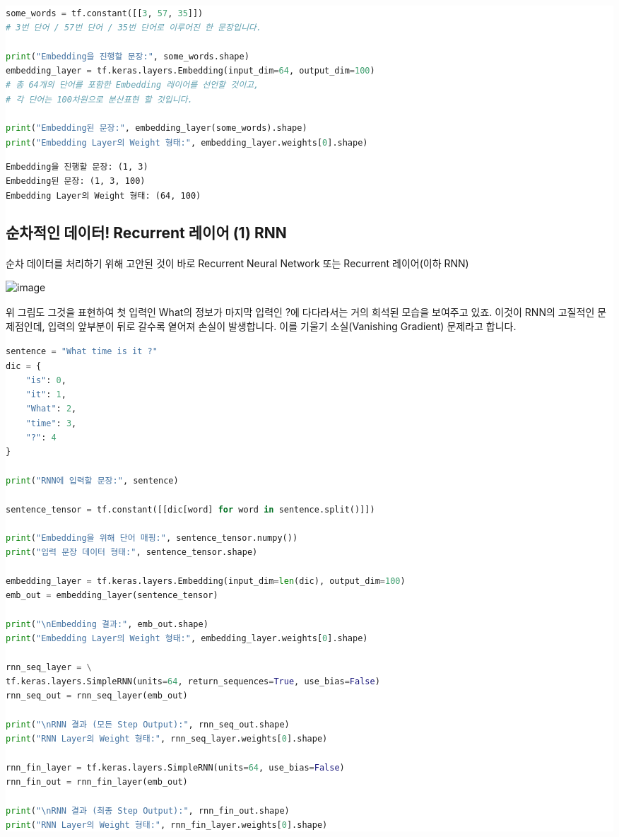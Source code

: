 
```python
some_words = tf.constant([[3, 57, 35]])
# 3번 단어 / 57번 단어 / 35번 단어로 이루어진 한 문장입니다.

print("Embedding을 진행할 문장:", some_words.shape)
embedding_layer = tf.keras.layers.Embedding(input_dim=64, output_dim=100)
# 총 64개의 단어를 포함한 Embedding 레이어를 선언할 것이고,
# 각 단어는 100차원으로 분산표현 할 것입니다.

print("Embedding된 문장:", embedding_layer(some_words).shape)
print("Embedding Layer의 Weight 형태:", embedding_layer.weights[0].shape)
```

    Embedding을 진행할 문장: (1, 3)
    Embedding된 문장: (1, 3, 100)
    Embedding Layer의 Weight 형태: (64, 100)


## 순차적인 데이터! Recurrent 레이어 (1) RNN

순차 데이터를 처리하기 위해 고안된 것이 바로 Recurrent Neural Network 또는 Recurrent 레이어(이하 RNN)

![image](https://user-images.githubusercontent.com/46912607/129297476-93287f63-1ad1-425e-93e9-681c346dd076.png)

위 그림도 그것을 표현하여 첫 입력인 What의 정보가 마지막 입력인 ?에 다다라서는 거의 희석된 모습을 보여주고 있죠. 이것이 RNN의 고질적인 문제점인데, 입력의 앞부분이 뒤로 갈수록 옅어져 손실이 발생합니다. 이를 기울기 소실(Vanishing Gradient) 문제라고 합니다.


```python
sentence = "What time is it ?"
dic = {
    "is": 0,
    "it": 1,
    "What": 2,
    "time": 3,
    "?": 4
}

print("RNN에 입력할 문장:", sentence)

sentence_tensor = tf.constant([[dic[word] for word in sentence.split()]])

print("Embedding을 위해 단어 매핑:", sentence_tensor.numpy())
print("입력 문장 데이터 형태:", sentence_tensor.shape)

embedding_layer = tf.keras.layers.Embedding(input_dim=len(dic), output_dim=100)
emb_out = embedding_layer(sentence_tensor)

print("\nEmbedding 결과:", emb_out.shape)
print("Embedding Layer의 Weight 형태:", embedding_layer.weights[0].shape)

rnn_seq_layer = \
tf.keras.layers.SimpleRNN(units=64, return_sequences=True, use_bias=False)
rnn_seq_out = rnn_seq_layer(emb_out)

print("\nRNN 결과 (모든 Step Output):", rnn_seq_out.shape)
print("RNN Layer의 Weight 형태:", rnn_seq_layer.weights[0].shape)

rnn_fin_layer = tf.keras.layers.SimpleRNN(units=64, use_bias=False)
rnn_fin_out = rnn_fin_layer(emb_out)

print("\nRNN 결과 (최종 Step Output):", rnn_fin_out.shape)
print("RNN Layer의 Weight 형태:", rnn_fin_layer.weights[0].shape)
```

